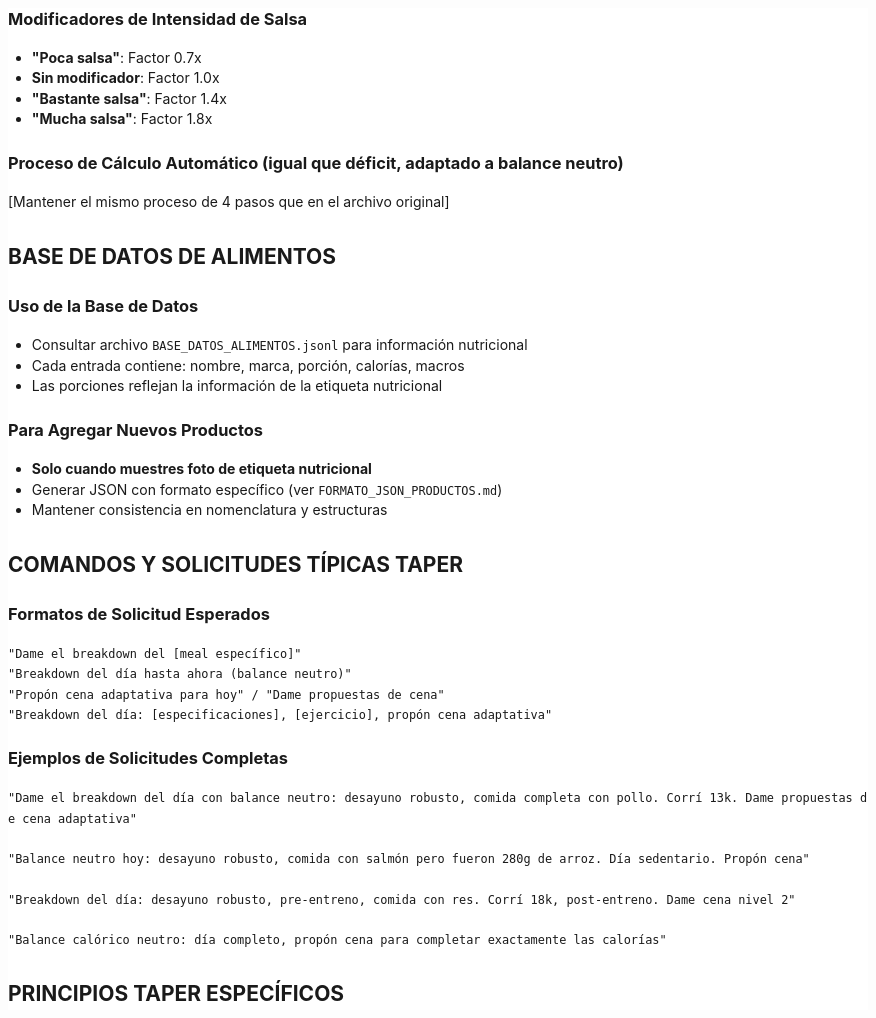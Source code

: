 ### Modificadores de Intensidad de Salsa
- **"Poca salsa"**: Factor 0.7x
- **Sin modificador**: Factor 1.0x
- **"Bastante salsa"**: Factor 1.4x
- **"Mucha salsa"**: Factor 1.8x

### Proceso de Cálculo Automático (igual que déficit, adaptado a balance neutro)

[Mantener el mismo proceso de 4 pasos que en el archivo original]

## BASE DE DATOS DE ALIMENTOS

### Uso de la Base de Datos
- Consultar archivo `BASE_DATOS_ALIMENTOS.jsonl` para información nutricional
- Cada entrada contiene: nombre, marca, porción, calorías, macros
- Las porciones reflejan la información de la etiqueta nutricional

### Para Agregar Nuevos Productos
- **Solo cuando muestres foto de etiqueta nutricional**
- Generar JSON con formato específico (ver `FORMATO_JSON_PRODUCTOS.md`)
- Mantener consistencia en nomenclatura y estructuras

## COMANDOS Y SOLICITUDES TÍPICAS TAPER

### Formatos de Solicitud Esperados
```
"Dame el breakdown del [meal específico]"
"Breakdown del día hasta ahora (balance neutro)"  
"Propón cena adaptativa para hoy" / "Dame propuestas de cena"
"Breakdown del día: [especificaciones], [ejercicio], propón cena adaptativa"
```

### Ejemplos de Solicitudes Completas
```
"Dame el breakdown del día con balance neutro: desayuno robusto, comida completa con pollo. Corrí 13k. Dame propuestas de cena adaptativa"

"Balance neutro hoy: desayuno robusto, comida con salmón pero fueron 280g de arroz. Día sedentario. Propón cena"

"Breakdown del día: desayuno robusto, pre-entreno, comida con res. Corrí 18k, post-entreno. Dame cena nivel 2"

"Balance calórico neutro: día completo, propón cena para completar exactamente las calorías"
```

## PRINCIPIOS TAPER ESPECÍFICOS
